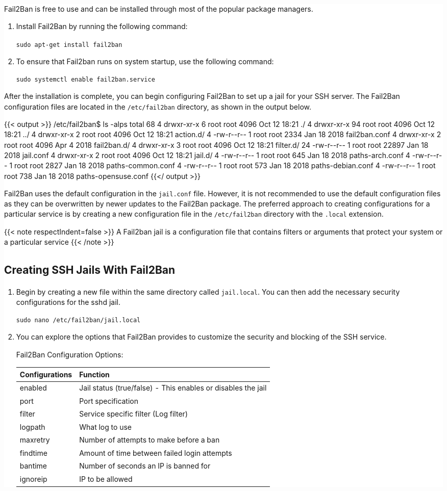 Fail2Ban is free to use and can be installed through most of the popular package managers.

1.  Install Fail2Ban by running the following command:

        sudo apt-get install fail2ban

1.  To ensure that Fail2ban runs on system startup, use the following command:

        sudo systemctl enable fail2ban.service

After the installation is complete, you can begin configuring Fail2Ban to set up a jail for your SSH server. The Fail2Ban configuration files are located in the `/etc/fail2ban` directory, as shown in the output below.

{{< output >}}
/etc/fail2ban$ ls -alps
total 68
 4 drwxr-xr-x  6 root root  4096 Oct 12 18:21 ./
 4 drwxr-xr-x 94 root root  4096 Oct 12 18:21 ../
 4 drwxr-xr-x  2 root root  4096 Oct 12 18:21 action.d/
 4 -rw-r--r--  1 root root  2334 Jan 18  2018 fail2ban.conf
 4 drwxr-xr-x  2 root root  4096 Apr  4  2018 fail2ban.d/
 4 drwxr-xr-x  3 root root  4096 Oct 12 18:21 filter.d/
24 -rw-r--r--  1 root root 22897 Jan 18  2018 jail.conf
 4 drwxr-xr-x  2 root root  4096 Oct 12 18:21 jail.d/
 4 -rw-r--r--  1 root root   645 Jan 18  2018 paths-arch.conf
 4 -rw-r--r--  1 root root  2827 Jan 18  2018 paths-common.conf
 4 -rw-r--r--  1 root root   573 Jan 18  2018 paths-debian.conf
 4 -rw-r--r--  1 root root   738 Jan 18  2018 paths-opensuse.conf
{{</ output >}}

Fail2Ban uses the default configuration in the `jail.conf` file. However, it is not recommended to use the default configuration files as they can be overwritten by newer updates to the Fail2Ban package. The preferred approach to creating configurations for a particular service is by creating a new configuration file in the `/etc/fail2ban` directory with the `.local` extension.

{{< note respectIndent=false >}}
A Fail2ban jail is a configuration file that contains filters or arguments that protect your system or a particular service
{{< /note >}}

## Creating SSH Jails With Fail2Ban

1.  Begin by creating a new file within the same directory called `jail.local`. You can then add the necessary security configurations for the sshd jail.

        sudo nano /etc/fail2ban/jail.local

1.  You can explore the options that Fail2Ban provides to customize the security and blocking of the SSH service.

    Fail2Ban Configuration Options:

    | Configurations | Function |
    |----------------|----------|
    | enabled | Jail status (true/false) - This enables or disables the jail |
    | port | Port specification |
    | filter | Service specific filter (Log filter) |
    | logpath | What log to use |
    | maxretry | Number of attempts to make before a ban |
    | findtime | Amount of time between failed login attempts |
    | bantime | Number of seconds an IP is banned for |
    | ignoreip | IP to be allowed |
